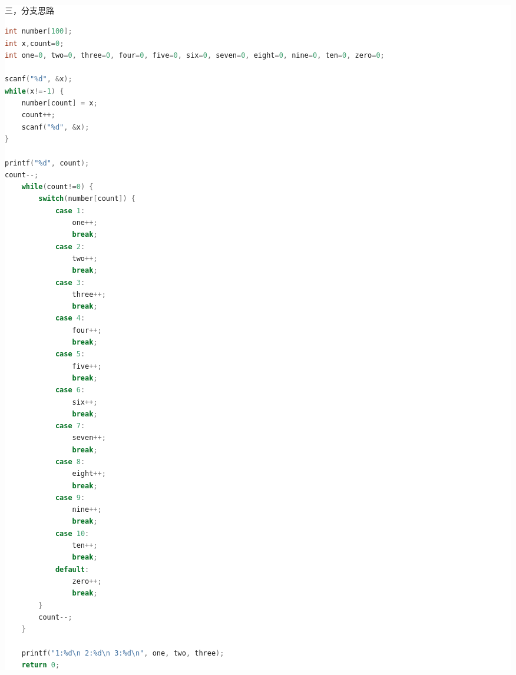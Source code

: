 



三，分支思路

```C
int number[100];
int x,count=0;
int one=0, two=0, three=0, four=0, five=0, six=0, seven=0, eight=0, nine=0, ten=0, zero=0;
	
scanf("%d", &x);
while(x!=-1) {
	number[count] = x;
	count++;
	scanf("%d", &x);
}
	
printf("%d", count);
count--;
	while(count!=0) {
		switch(number[count]) {
			case 1:
				one++;
				break;
			case 2:
				two++;
				break;
			case 3:
				three++;
				break;
			case 4:
				four++;
				break;
			case 5:
				five++;
				break;
			case 6:
				six++;
				break;
			case 7:
				seven++;
				break;
			case 8:
				eight++;
				break;
			case 9:
				nine++;
				break;
			case 10:
				ten++;
				break;
			default:
				zero++;
				break;
		}
		count--;
	}
	
	printf("1:%d\n 2:%d\n 3:%d\n", one, two, three);
	return 0;

```
